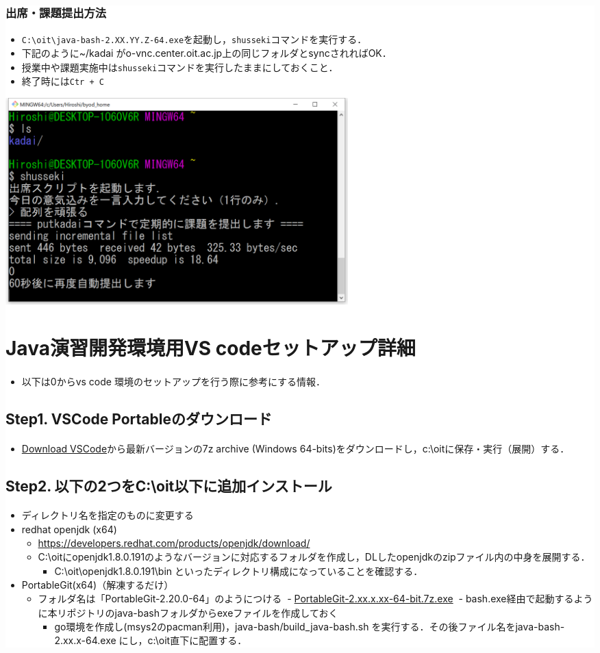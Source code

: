 ### 出席・課題提出方法
- `C:\oit\java-bash-2.XX.YY.Z-64.exe`を起動し，`shusseki`コマンドを実行する．
- 下記のように~/kadai がo-vnc.center.oit.ac.jp上の同じフォルダとsyncされればOK．
- 授業中や課題実施中は`shusseki`コマンドを実行したままにしておくこと．
- 終了時には`Ctr + C`
<img src="https://github.com/spiralpartners/byod.zip/blob/images/images/shusseki.png?raw=true" width=500>

# Java演習開発環境用VS codeセットアップ詳細
- 以下は0からvs code 環境のセットアップを行う際に参考にする情報．
## Step1. VSCode Portableのダウンロード
- [Download VSCode](https://portapps.github.io/app/vscode-portable/#download)から最新バージョンの7z archive (Windows 64-bits)をダウンロードし，c:\oitに保存・実行（展開）する．

## Step2. 以下の2つをC:\oit以下に追加インストール
- ディレクトリ名を指定のものに変更する
- redhat openjdk (x64)
  - https://developers.redhat.com/products/openjdk/download/
  - C:\oitにopenjdk1.8.0.191のようなバージョンに対応するフォルダを作成し，DLしたopenjdkのzipファイル内の中身を展開する．
    - C:\oit\openjdk1.8.0.191\bin といったディレクトリ構成になっていることを確認する．
- PortableGit(x64)（解凍するだけ）
  - フォルダ名は「PortableGit-2.20.0-64」のようにつける
  - [PortableGit-2.xx.x.xx-64-bit.7z.exe](https://github.com/git-for-windows/git/releases)
  - bash.exe経由で起動するように本リポジトリのjava-bashフォルダからexeファイルを作成しておく
    - go環境を作成し(msys2のpacman利用)，java-bash/build_java-bash.sh を実行する．その後ファイル名をjava-bash-2.xx.x-64.exe にし，c:\oit直下に配置する．
